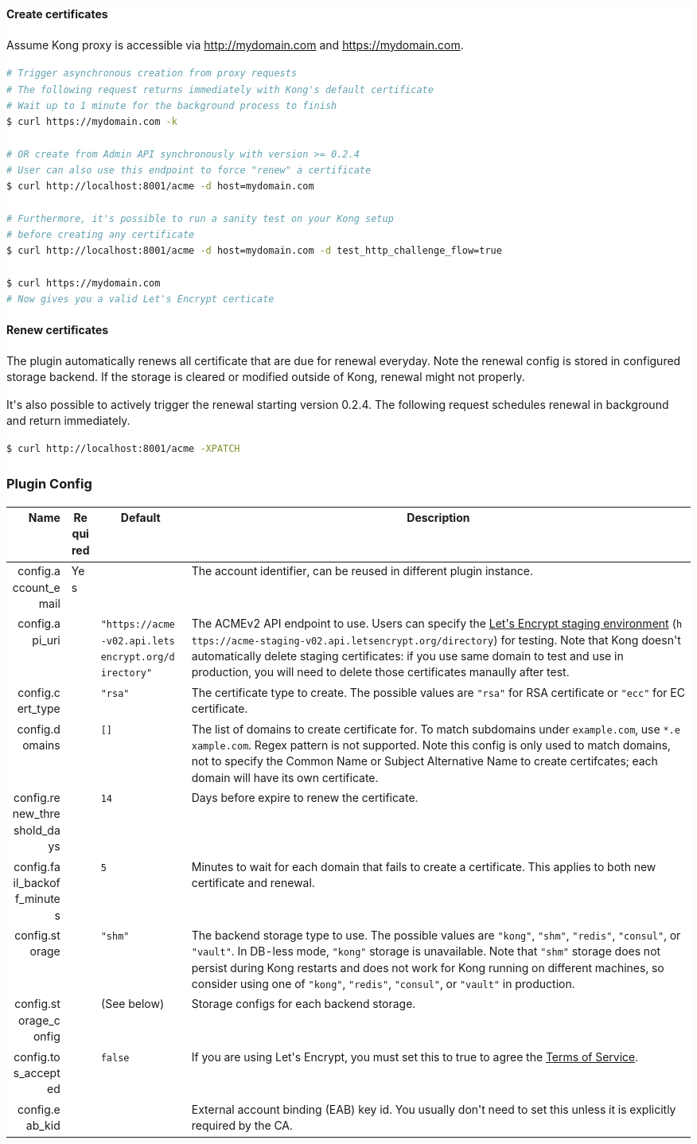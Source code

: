 #### Create certificates

Assume Kong proxy is accessible via http://mydomain.com and https://mydomain.com.

```bash
# Trigger asynchronous creation from proxy requests
# The following request returns immediately with Kong's default certificate
# Wait up to 1 minute for the background process to finish
$ curl https://mydomain.com -k

# OR create from Admin API synchronously with version >= 0.2.4
# User can also use this endpoint to force "renew" a certificate
$ curl http://localhost:8001/acme -d host=mydomain.com

# Furthermore, it's possible to run a sanity test on your Kong setup
# before creating any certificate
$ curl http://localhost:8001/acme -d host=mydomain.com -d test_http_challenge_flow=true

$ curl https://mydomain.com
# Now gives you a valid Let's Encrypt certicate
```

#### Renew certificates

The plugin automatically renews all certificate that are due for renewal everyday. Note the
renewal config is stored in configured storage backend. If the storage is cleared or modified
outside of Kong, renewal might not properly.

It's also possible to actively trigger the renewal starting version 0.2.4. The following request
schedules renewal in background and return immediately.

```bash
$ curl http://localhost:8001/acme -XPATCH
```

### Plugin Config

Name                | Required   | Default | Description
-------------------:|------------|------------|------------
config.account_email| Yes        |            | The account identifier, can be reused in different plugin instance.
config.api_uri      |            |  `"https://acme-v02.api.letsencrypt.org/directory"`   | The ACMEv2 API endpoint to use. Users can specify the [Let's Encrypt staging environment](https://letsencrypt.org/docs/staging-environment/) (`https://acme-staging-v02.api.letsencrypt.org/directory`) for testing. Note that Kong doesn't automatically delete staging certificates: if you use same domain to test and use in production, you will need to delete those certificates manaully after test.
config.cert_type    |            |  `"rsa"`   | The certificate type to create. The possible values are `"rsa"` for RSA certificate or `"ecc"` for EC certificate.
config.domains      |            | `[]`       | The list of domains to create certificate for. To match subdomains under `example.com`, use `*.example.com`. Regex pattern is not supported. Note this config is only used to match domains, not to specify the Common Name or Subject Alternative Name to create certifcates; each domain will have its own certificate.
config.renew_threshold_days|     |  `14`      | Days before expire to renew the certificate.
config.fail_backoff_minutes|     |  `5`       | Minutes to wait for each domain that fails to create a certificate. This applies to both new certificate and renewal.
config.storage      |            |  `"shm"`   | The backend storage type to use. The possible values are `"kong"`, `"shm"`, `"redis"`, `"consul"`, or `"vault"`. In DB-less mode, `"kong"` storage is unavailable. Note that `"shm"` storage does not persist during Kong restarts and does not work for Kong running on different machines, so consider using one of `"kong"`, `"redis"`, `"consul"`, or `"vault"` in production.
config.storage_config|           | (See below)| Storage configs for each backend storage.
config.tos_accepted |            | `false`    | If you are using Let's Encrypt, you must set this to true to agree the [Terms of Service](https://letsencrypt.org/repository/).
config.eab_kid      |            |            | External account binding (EAB) key id. You usually don't need to set this unless it is explicitly required by the CA.